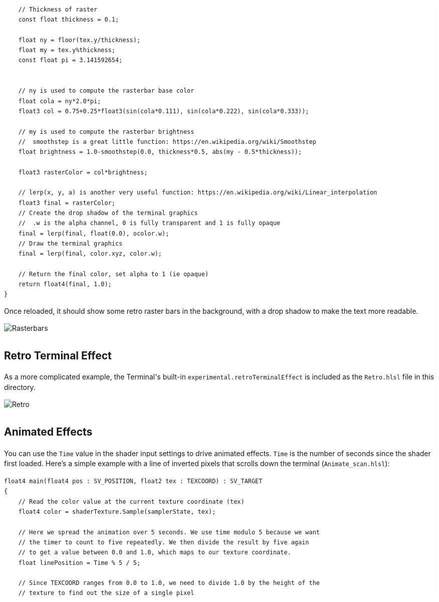```hlsl
    // Thickness of raster
    const float thickness = 0.1;

    float ny = floor(tex.y/thickness);
    float my = tex.y%thickness;
    const float pi = 3.141592654;


    // ny is used to compute the rasterbar base color
    float cola = ny*2.0*pi;
    float3 col = 0.75+0.25*float3(sin(cola*0.111), sin(cola*0.222), sin(cola*0.333));

    // my is used to compute the rasterbar brightness
    //  smoothstep is a great little function: https://en.wikipedia.org/wiki/Smoothstep
    float brightness = 1.0-smoothstep(0.0, thickness*0.5, abs(my - 0.5*thickness));

    float3 rasterColor = col*brightness;

    // lerp(x, y, a) is another very useful function: https://en.wikipedia.org/wiki/Linear_interpolation
    float3 final = rasterColor;
    // Create the drop shadow of the terminal graphics
    //  .w is the alpha channel, 0 is fully transparent and 1 is fully opaque
    final = lerp(final, float(0.0), ocolor.w);
    // Draw the terminal graphics
    final = lerp(final, color.xyz, color.w);

    // Return the final color, set alpha to 1 (ie opaque)
    return float4(final, 1.0);
}
```

Once reloaded, it should show some retro raster bars in the background, with a drop shadow to make the text more readable.

 ![Rasterbars](Screenshots/TerminalRasterbars.PNG)

## Retro Terminal Effect

As a more complicated example, the Terminal's built-in `experimental.retroTerminalEffect` is included as the `Retro.hlsl` file in this directory. 

![Retro](Screenshots/TerminalRetro.PNG)

## Animated Effects

You can use the `Time` value in the shader input settings to drive animated effects. `Time` is the number of seconds since the shader first loaded. Here’s a simple example with a line of inverted pixels that scrolls down the terminal (`Animate_scan.hlsl`):

```hlsl
float4 main(float4 pos : SV_POSITION, float2 tex : TEXCOORD) : SV_TARGET
{
    // Read the color value at the current texture coordinate (tex)
    float4 color = shaderTexture.Sample(samplerState, tex);
    
    // Here we spread the animation over 5 seconds. We use time modulo 5 because we want
    // the timer to count to five repeatedly. We then divide the result by five again
    // to get a value between 0.0 and 1.0, which maps to our texture coordinate.
    float linePosition = Time % 5 / 5;
    
    // Since TEXCOORD ranges from 0.0 to 1.0, we need to divide 1.0 by the height of the
    // texture to find out the size of a single pixel
```